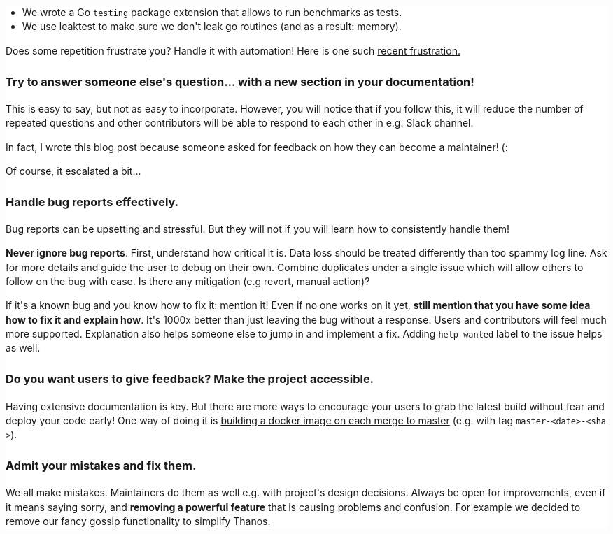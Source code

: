 * We wrote a Go `testing` package extension that [allows to run benchmarks as tests](https://github.com/thanos-io/thanos/blob/master/pkg/testutil/testorbench.go#L10).
* We use [leaktest](https://github.com/thanos-io/thanos/blob/56a1fb6c084f11638f6f7b6532adc07dd05824b6/pkg/query/api/v1_test.go#L51)
to make sure we don't leak go routines (and as a result: memory).

Does some repetition frustrate you? Handle it with automation! Here is one such [recent frustration.](https://github.com/thanos-io/thanos/issues/2102)

### Try to answer someone else's question... with a new section in your documentation!

This is easy to say, but not as easy to incorporate. However, you will notice that if you follow this, it will reduce
the number of repeated questions and other contributors will be able to respond to each other in e.g. Slack channel.

In fact, I wrote this blog post because someone asked for feedback on how they can become a maintainer! (: 

Of course, it escalated a bit...

### Handle bug reports effectively.

Bug reports can be upsetting and stressful. But they will not if you will learn how to consistently handle them!

**Never ignore bug reports**. First, understand how critical it is. Data loss should be treated differently than too spammy log line. 
Ask for more details and guide the user to debug on their own. Combine duplicates under a single issue which will allow others
to follow on the bug with ease. Is there any mitigation (e.g revert, manual action)?

If it's a known bug and you know how to fix it: mention it! Even if no one works on it yet, **still mention that you have some
idea how to fix it and explain how**. It's 1000x better than just leaving the bug without a response. Users and contributors
will feel much more supported. Explanation also helps someone else to jump in and implement a fix. Adding `help wanted` label to the issue helps as well.  

### Do you want users to give feedback? Make the project accessible.

Having extensive documentation is key. But there are more ways to encourage your users to grab the latest build without fear and
deploy your code early! One way of doing it is [building a docker image on each merge to master](https://github.com/thanos-io/thanos/blob/master/.circleci/config.yml#L59)
(e.g. with tag `master-<date>-<sha>`).

### Admit your mistakes and fix them.

We all make mistakes. Maintainers do them as well e.g. with project's design decisions. Always be open for improvements, even if it means
saying sorry, and **removing a powerful feature** that is causing problems and confusion. For example [we decided to remove our fancy gossip
functionality to simplify Thanos.](https://thanos.io/proposals/201809_gossip-removal.md/) 
